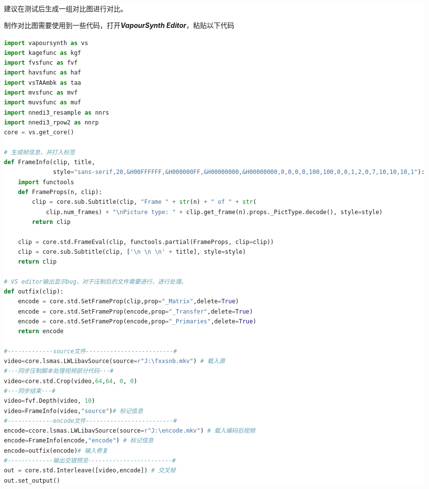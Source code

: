 建议在测试后生成一组对比图进行对比。

制作对比图需要使用到一些代码，打开***VapourSynth Editor***，粘贴以下代码

```python
import vapoursynth as vs
import kagefunc as kgf
import fvsfunc as fvf
import havsfunc as haf
import vsTAAmbk as taa
import mvsfunc as mvf
import muvsfunc as muf
import nnedi3_resample as nnrs
import nnedi3_rpow2 as nnrp
core = vs.get_core()

# 生成帧信息，并打入标签
def FrameInfo(clip, title,
              style="sans-serif,20,&H00FFFFFF,&H000000FF,&H00000000,&H00000000,0,0,0,0,100,100,0,0,1,2,0,7,10,10,10,1"):
    import functools
    def FrameProps(n, clip):
        clip = core.sub.Subtitle(clip, "Frame " + str(n) + " of " + str(
            clip.num_frames) + "\nPicture type: " + clip.get_frame(n).props._PictType.decode(), style=style)
        return clip

    clip = core.std.FrameEval(clip, functools.partial(FrameProps, clip=clip))
    clip = core.sub.Subtitle(clip, ['\n \n \n' + title], style=style)
    return clip

# VS editor输出显示bug，对于压制后的文件需要进行，进行处理。
def outfix(clip):
	encode = core.std.SetFrameProp(clip,prop="_Matrix",delete=True)
	encode = core.std.SetFrameProp(encode,prop="_Transfer",delete=True)
	encode = core.std.SetFrameProp(encode,prop="_Primaries",delete=True)
	return encode

#-------------source文件-------------------------#
video=core.lsmas.LWLibavSource(source=r"J:\fxxsnb.mkv") # 载入源
#···同步压制脚本处理视频部分代码···#
video=core.std.Crop(video,64,64, 0, 0)
#···同步结束···#
video=fvf.Depth(video, 10)
video=FrameInfo(video,"source")# 标记信息
#-------------encode文件-------------------------#
encode=ccore.lsmas.LWLibavSource(source=r"J:\encode.mkv") # 载入编码后视频
encode=FrameInfo(encode,"encode") # 标记信息
encode=outfix(encode)# 输入修复
#-------------输出交错预览------------------------#
out = core.std.Interleave([video,encode]) # 交叉帧
out.set_output()
```
